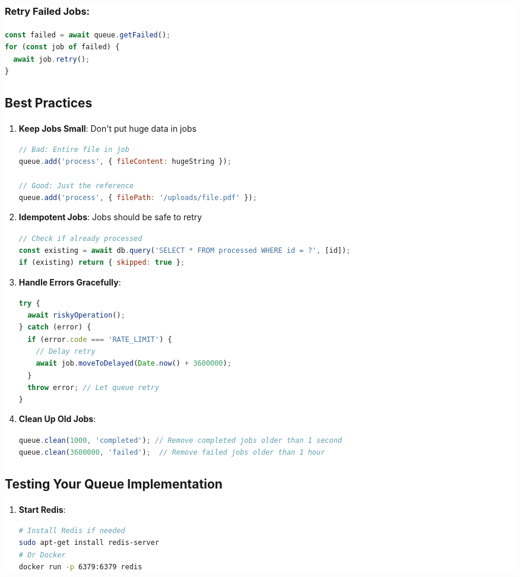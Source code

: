 ### Retry Failed Jobs:
```javascript
const failed = await queue.getFailed();
for (const job of failed) {
  await job.retry();
}
```

## Best Practices

1. **Keep Jobs Small**: Don't put huge data in jobs
   ```javascript
   // Bad: Entire file in job
   queue.add('process', { fileContent: hugeString });
   
   // Good: Just the reference
   queue.add('process', { filePath: '/uploads/file.pdf' });
   ```

2. **Idempotent Jobs**: Jobs should be safe to retry
   ```javascript
   // Check if already processed
   const existing = await db.query('SELECT * FROM processed WHERE id = ?', [id]);
   if (existing) return { skipped: true };
   ```

3. **Handle Errors Gracefully**:
   ```javascript
   try {
     await riskyOperation();
   } catch (error) {
     if (error.code === 'RATE_LIMIT') {
       // Delay retry
       await job.moveToDelayed(Date.now() + 3600000);
     }
     throw error; // Let queue retry
   }
   ```

4. **Clean Up Old Jobs**:
   ```javascript
   queue.clean(1000, 'completed'); // Remove completed jobs older than 1 second
   queue.clean(3600000, 'failed');  // Remove failed jobs older than 1 hour
   ```

## Testing Your Queue Implementation

1. **Start Redis**:
   ```bash
   # Install Redis if needed
   sudo apt-get install redis-server
   # Or Docker
   docker run -p 6379:6379 redis
   ```
